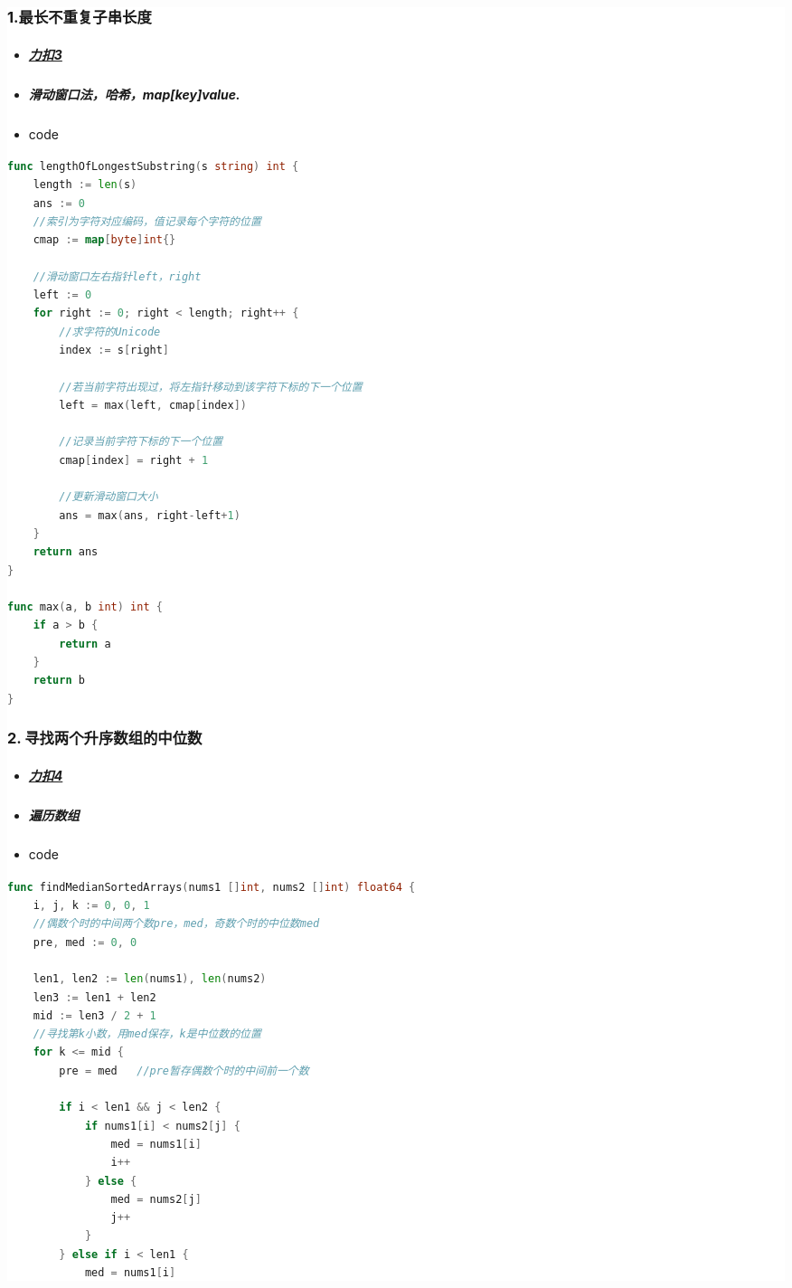 ### 1.最长不重复子串长度
+ ##### [力扣3](https://leetcode-cn.com/problems/longest-substring-without-repeating-characters/)
+ ##### 滑动窗口法，哈希，map[key]value.
+ code
```go
func lengthOfLongestSubstring(s string) int {
    length := len(s)
	ans := 0
    //索引为字符对应编码，值记录每个字符的位置
	cmap := map[byte]int{}

    //滑动窗口左右指针left，right
	left := 0
	for right := 0; right < length; right++ {
		//求字符的Unicode
		index := s[right]

		//若当前字符出现过，将左指针移动到该字符下标的下一个位置
		left = max(left, cmap[index])

		//记录当前字符下标的下一个位置
		cmap[index] = right + 1

        //更新滑动窗口大小
		ans = max(ans, right-left+1)
	}
	return ans
}

func max(a, b int) int {
	if a > b {
		return a
	}
	return b
}
```
### 2. 寻找两个升序数组的中位数
+ ##### [力扣4](https://leetcode-cn.com/problems/median-of-two-sorted-arrays/)
+ ##### 遍历数组
+ code
```go
func findMedianSortedArrays(nums1 []int, nums2 []int) float64 {
    i, j, k := 0, 0, 1
    //偶数个时的中间两个数pre，med，奇数个时的中位数med
    pre, med := 0, 0

    len1, len2 := len(nums1), len(nums2)
    len3 := len1 + len2
    mid := len3 / 2 + 1
    //寻找第k小数，用med保存，k是中位数的位置
    for k <= mid {
        pre = med   //pre暂存偶数个时的中间前一个数

        if i < len1 && j < len2 {
            if nums1[i] < nums2[j] {
                med = nums1[i]
                i++
            } else {
                med = nums2[j]
                j++
            }
        } else if i < len1 {
            med = nums1[i]
```